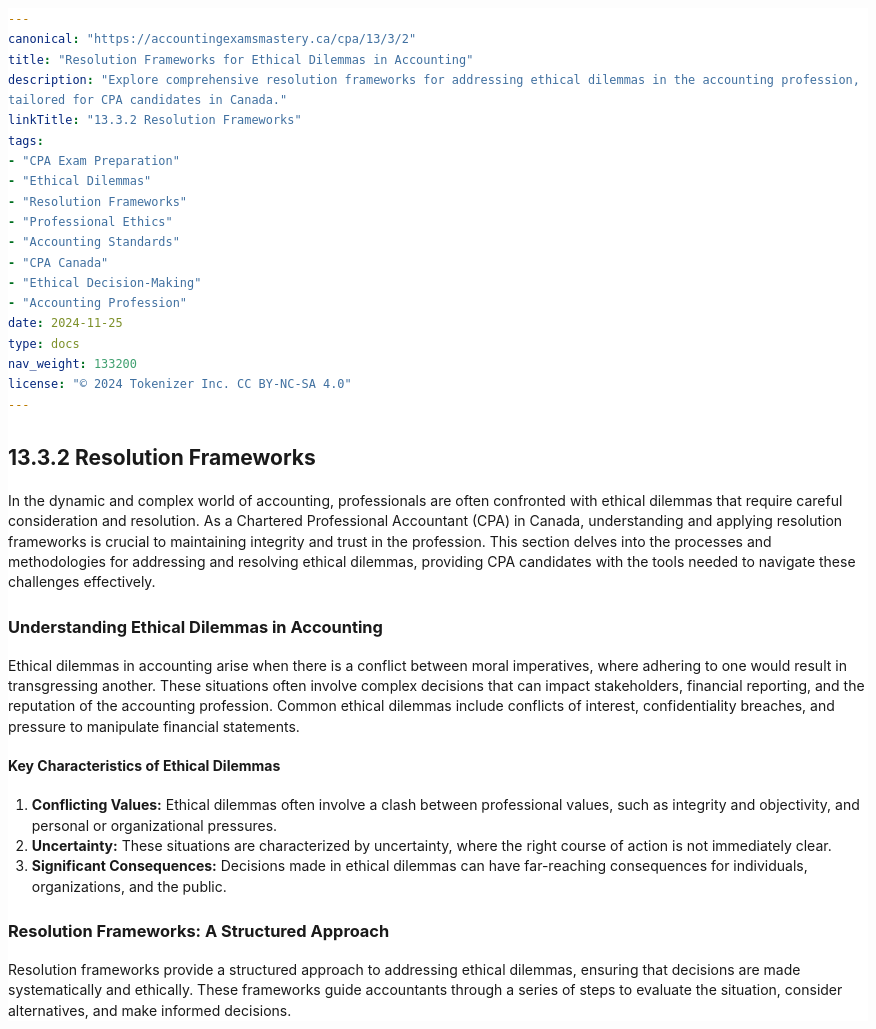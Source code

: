 ```yaml
---
canonical: "https://accountingexamsmastery.ca/cpa/13/3/2"
title: "Resolution Frameworks for Ethical Dilemmas in Accounting"
description: "Explore comprehensive resolution frameworks for addressing ethical dilemmas in the accounting profession, tailored for CPA candidates in Canada."
linkTitle: "13.3.2 Resolution Frameworks"
tags:
- "CPA Exam Preparation"
- "Ethical Dilemmas"
- "Resolution Frameworks"
- "Professional Ethics"
- "Accounting Standards"
- "CPA Canada"
- "Ethical Decision-Making"
- "Accounting Profession"
date: 2024-11-25
type: docs
nav_weight: 133200
license: "© 2024 Tokenizer Inc. CC BY-NC-SA 4.0"
---
```


## 13.3.2 Resolution Frameworks

In the dynamic and complex world of accounting, professionals are often confronted with ethical dilemmas that require careful consideration and resolution. As a Chartered Professional Accountant (CPA) in Canada, understanding and applying resolution frameworks is crucial to maintaining integrity and trust in the profession. This section delves into the processes and methodologies for addressing and resolving ethical dilemmas, providing CPA candidates with the tools needed to navigate these challenges effectively.

### Understanding Ethical Dilemmas in Accounting

Ethical dilemmas in accounting arise when there is a conflict between moral imperatives, where adhering to one would result in transgressing another. These situations often involve complex decisions that can impact stakeholders, financial reporting, and the reputation of the accounting profession. Common ethical dilemmas include conflicts of interest, confidentiality breaches, and pressure to manipulate financial statements.

#### Key Characteristics of Ethical Dilemmas

1. **Conflicting Values:** Ethical dilemmas often involve a clash between professional values, such as integrity and objectivity, and personal or organizational pressures.
2. **Uncertainty:** These situations are characterized by uncertainty, where the right course of action is not immediately clear.
3. **Significant Consequences:** Decisions made in ethical dilemmas can have far-reaching consequences for individuals, organizations, and the public.

### Resolution Frameworks: A Structured Approach

Resolution frameworks provide a structured approach to addressing ethical dilemmas, ensuring that decisions are made systematically and ethically. These frameworks guide accountants through a series of steps to evaluate the situation, consider alternatives, and make informed decisions.
